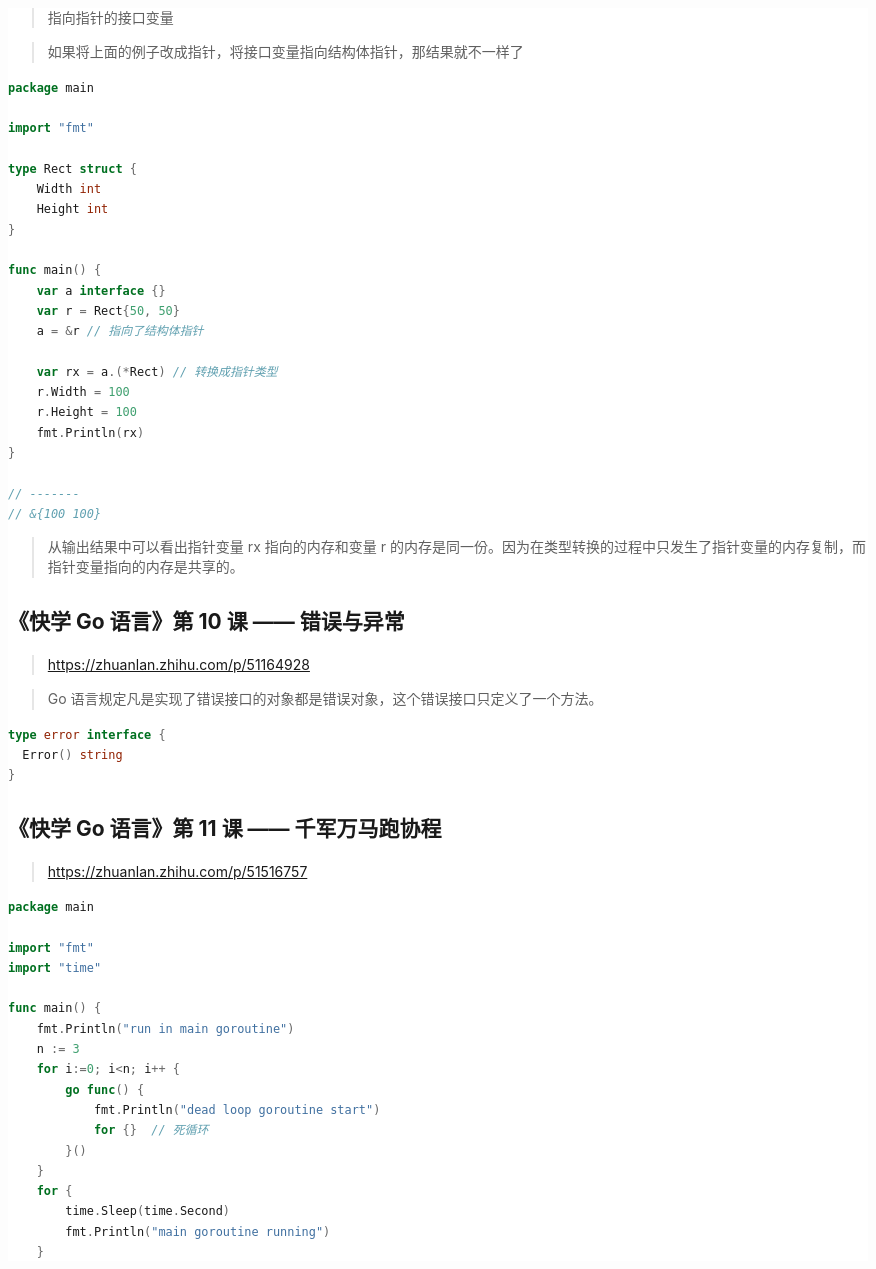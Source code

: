```go
```

> 指向指针的接口变量

>  如果将上面的例子改成指针，将接口变量指向结构体指针，那结果就不一样了

```go
package main

import "fmt"

type Rect struct {
    Width int
    Height int
}

func main() {
    var a interface {}
    var r = Rect{50, 50}
    a = &r // 指向了结构体指针

    var rx = a.(*Rect) // 转换成指针类型
    r.Width = 100
    r.Height = 100
    fmt.Println(rx)
}

// -------
// &{100 100}
```

> 从输出结果中可以看出指针变量 rx 指向的内存和变量 r 的内存是同一份。因为在类型转换的过程中只发生了指针变量的内存复制，而指针变量指向的内存是共享的。

## 《快学 Go 语言》第 10 课 —— 错误与异常
> https://zhuanlan.zhihu.com/p/51164928

> Go 语言规定凡是实现了错误接口的对象都是错误对象，这个错误接口只定义了一个方法。

```go
type error interface {
  Error() string
}
```

## 《快学 Go 语言》第 11 课 —— 千军万马跑协程
> https://zhuanlan.zhihu.com/p/51516757

```go
package main

import "fmt"
import "time"

func main() {
    fmt.Println("run in main goroutine")
    n := 3
    for i:=0; i<n; i++ {
        go func() {
            fmt.Println("dead loop goroutine start")
            for {}  // 死循环
        }()
    }
    for {
        time.Sleep(time.Second)
        fmt.Println("main goroutine running")
    }
```